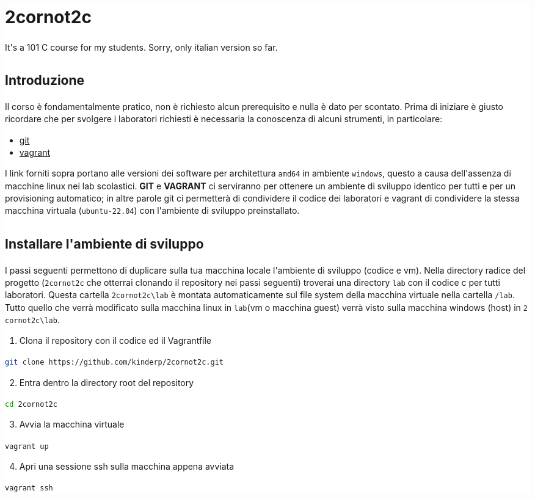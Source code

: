 # 2cornot2c
It's a 101 C course for my students.
Sorry, only italian version so far.

## Introduzione

Il corso è fondamentalmente pratico, non è richiesto alcun prerequisito e nulla è dato per scontato.
Prima di iniziare è giusto ricordare che per svolgere i laboratori richiesti è necessaria la conoscenza di alcuni strumenti, in particolare:

* [git](https://git-scm.com/download/win)
* [vagrant](https://developer.hashicorp.com/vagrant/install?ajs_aid=e022a39f-7694-4bed-a4cd-f721f515b885&product_intent=vagrant#windows)

 I link forniti sopra portano alle versioni dei software per architettura `amd64` in ambiente `windows`, questo a causa dell'assenza di macchine linux nei lab scolastici.
 **GIT** e **VAGRANT** ci serviranno per ottenere un ambiente di sviluppo identico per tutti e per un provisioning automatico; in altre parole git ci permetterà di condividere il codice dei laboratori e vagrant di condividere la stessa macchina virtuala (`ubuntu-22.04`) con l'ambiente di sviluppo preinstallato.

 ## Installare l'ambiente di sviluppo

I passi seguenti permettono di duplicare sulla tua macchina locale l'ambiente di sviluppo (codice e vm).
Nella directory radice del progetto (`2cornot2c` che otterrai clonando il repository nei passi seguenti) troverai una directory `lab` con il codice c per tutti laboratori. 
Questa cartella `2cornot2c\lab` è montata automaticamente sul file system della macchina virtuale nella cartella `/lab`. 
Tutto quello che verrà modificato sulla macchina linux in `lab`(vm o macchina guest) verrà visto sulla macchina windows (host) in `2cornot2c\lab`. 

1) Clona il repository con il codice ed il Vagrantfile

 ```bash
git clone https://github.com/kinderp/2cornot2c.git
```

2) Entra dentro la directory root del repository
   
```bash
cd 2cornot2c
```

3) Avvia la macchina virtuale

```bash
vagrant up
```

4) Apri una sessione ssh sulla macchina appena avviata

```bash
vagrant ssh
```
